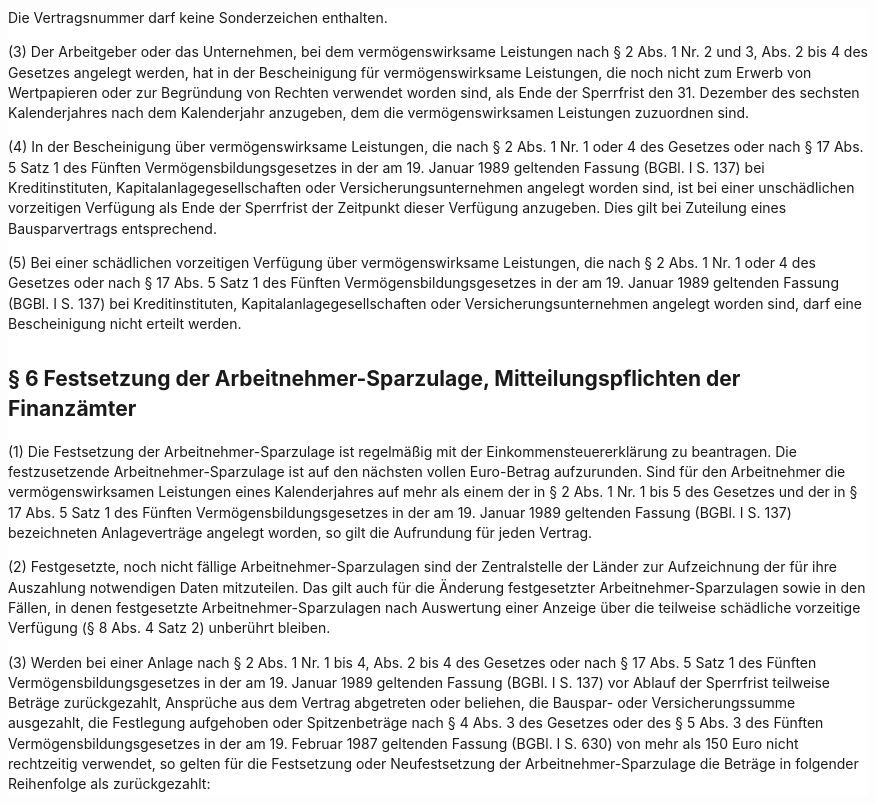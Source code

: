 

Die Vertragsnummer darf keine Sonderzeichen enthalten.

(3) Der Arbeitgeber oder das Unternehmen, bei dem vermögenswirksame
Leistungen nach § 2 Abs. 1 Nr. 2 und 3, Abs. 2 bis 4 des Gesetzes
angelegt werden, hat in der Bescheinigung für vermögenswirksame
Leistungen, die noch nicht zum Erwerb von Wertpapieren oder zur
Begründung von Rechten verwendet worden sind, als Ende der Sperrfrist
den 31. Dezember des sechsten Kalenderjahres nach dem Kalenderjahr
anzugeben, dem die vermögenswirksamen Leistungen zuzuordnen sind.

(4) In der Bescheinigung über vermögenswirksame Leistungen, die nach §
2 Abs. 1 Nr. 1 oder 4 des Gesetzes oder nach § 17 Abs. 5 Satz 1 des
Fünften Vermögensbildungsgesetzes in der am 19. Januar 1989 geltenden
Fassung (BGBl. I S. 137) bei Kreditinstituten,
Kapitalanlagegesellschaften oder Versicherungsunternehmen angelegt
worden sind, ist bei einer unschädlichen vorzeitigen Verfügung als
Ende der Sperrfrist der Zeitpunkt dieser Verfügung anzugeben. Dies
gilt bei Zuteilung eines Bausparvertrags entsprechend.

(5) Bei einer schädlichen vorzeitigen Verfügung über vermögenswirksame
Leistungen, die nach § 2 Abs. 1 Nr. 1 oder 4 des Gesetzes oder nach §
17 Abs. 5 Satz 1 des Fünften Vermögensbildungsgesetzes in der am 19.
Januar 1989 geltenden Fassung (BGBl. I S. 137) bei Kreditinstituten,
Kapitalanlagegesellschaften oder Versicherungsunternehmen angelegt
worden sind, darf eine Bescheinigung nicht erteilt werden.


## § 6 Festsetzung der Arbeitnehmer-Sparzulage, Mitteilungspflichten der Finanzämter

(1) Die Festsetzung der Arbeitnehmer-Sparzulage ist regelmäßig mit der
Einkommensteuererklärung zu beantragen. Die festzusetzende
Arbeitnehmer-Sparzulage ist auf den nächsten vollen Euro-Betrag
aufzurunden. Sind für den Arbeitnehmer die vermögenswirksamen
Leistungen eines Kalenderjahres auf mehr als einem der in § 2 Abs. 1
Nr. 1 bis 5 des Gesetzes und der in § 17 Abs. 5 Satz 1 des Fünften
Vermögensbildungsgesetzes in der am 19. Januar 1989 geltenden Fassung
(BGBl. I S. 137) bezeichneten Anlageverträge angelegt worden, so gilt
die Aufrundung für jeden Vertrag.

(2) Festgesetzte, noch nicht fällige Arbeitnehmer-Sparzulagen sind der
Zentralstelle der Länder zur Aufzeichnung der für ihre Auszahlung
notwendigen Daten mitzuteilen. Das gilt auch für die Änderung
festgesetzter Arbeitnehmer-Sparzulagen sowie in den Fällen, in denen
festgesetzte Arbeitnehmer-Sparzulagen nach Auswertung einer Anzeige
über die teilweise schädliche vorzeitige Verfügung (§ 8 Abs. 4 Satz 2)
unberührt bleiben.

(3) Werden bei einer Anlage nach § 2 Abs. 1 Nr. 1 bis 4, Abs. 2 bis 4
des Gesetzes oder nach § 17 Abs. 5 Satz 1 des Fünften
Vermögensbildungsgesetzes in der am 19. Januar 1989 geltenden Fassung
(BGBl. I S. 137) vor Ablauf der Sperrfrist teilweise Beträge
zurückgezahlt, Ansprüche aus dem Vertrag abgetreten oder beliehen, die
Bauspar- oder Versicherungssumme ausgezahlt, die Festlegung aufgehoben
oder Spitzenbeträge nach § 4 Abs. 3 des Gesetzes oder des § 5 Abs. 3
des Fünften Vermögensbildungsgesetzes in der am 19. Februar 1987
geltenden Fassung (BGBl. I S. 630) von mehr als 150 Euro nicht
rechtzeitig verwendet, so gelten für die Festsetzung oder
Neufestsetzung der Arbeitnehmer-Sparzulage die Beträge in folgender
Reihenfolge als zurückgezahlt:
